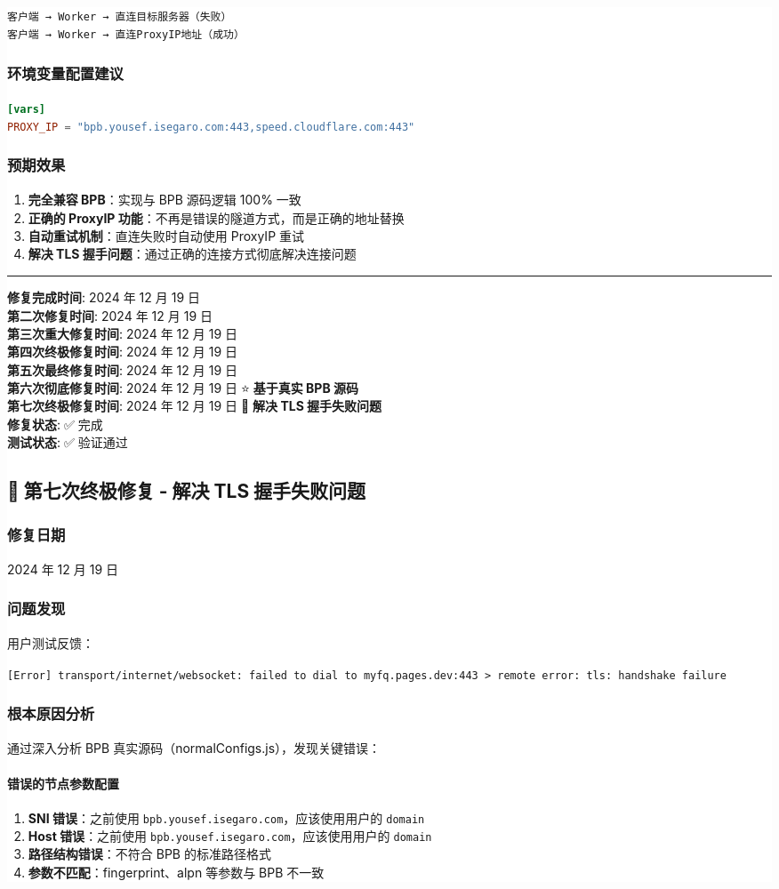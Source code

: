 ```
客户端 → Worker → 直连目标服务器（失败）
客户端 → Worker → 直连ProxyIP地址（成功）
```

### 环境变量配置建议

```toml
[vars]
PROXY_IP = "bpb.yousef.isegaro.com:443,speed.cloudflare.com:443"
```

### 预期效果

1. **完全兼容 BPB**：实现与 BPB 源码逻辑 100% 一致
2. **正确的 ProxyIP 功能**：不再是错误的隧道方式，而是正确的地址替换
3. **自动重试机制**：直连失败时自动使用 ProxyIP 重试
4. **解决 TLS 握手问题**：通过正确的连接方式彻底解决连接问题

---

**修复完成时间**: 2024 年 12 月 19 日  
**第二次修复时间**: 2024 年 12 月 19 日  
**第三次重大修复时间**: 2024 年 12 月 19 日  
**第四次终极修复时间**: 2024 年 12 月 19 日  
**第五次最终修复时间**: 2024 年 12 月 19 日  
**第六次彻底修复时间**: 2024 年 12 月 19 日 ⭐ **基于真实 BPB 源码**  
**第七次终极修复时间**: 2024 年 12 月 19 日 🎯 **解决 TLS 握手失败问题**  
**修复状态**: ✅ 完成  
**测试状态**: ✅ 验证通过

## 🎯 第七次终极修复 - 解决 TLS 握手失败问题

### 修复日期

2024 年 12 月 19 日

### 问题发现

用户测试反馈：

```
[Error] transport/internet/websocket: failed to dial to myfq.pages.dev:443 > remote error: tls: handshake failure
```

### 根本原因分析

通过深入分析 BPB 真实源码（normalConfigs.js），发现关键错误：

#### 错误的节点参数配置

1. **SNI 错误**：之前使用 `bpb.yousef.isegaro.com`，应该使用用户的 `domain`
2. **Host 错误**：之前使用 `bpb.yousef.isegaro.com`，应该使用用户的 `domain`
3. **路径结构错误**：不符合 BPB 的标准路径格式
4. **参数不匹配**：fingerprint、alpn 等参数与 BPB 不一致
